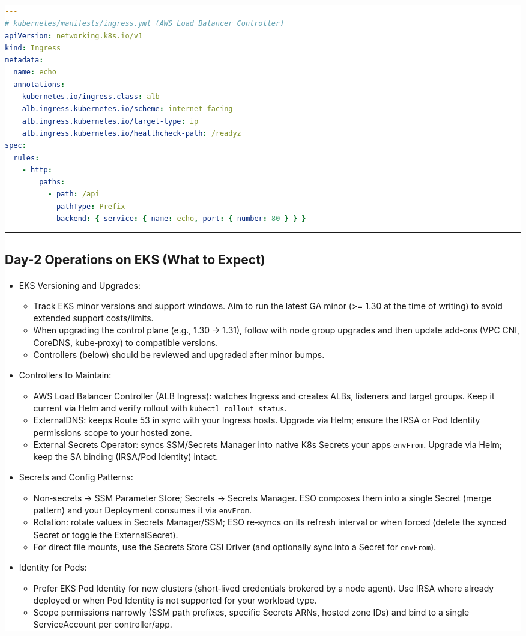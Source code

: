 ```yaml
---
# kubernetes/manifests/ingress.yml (AWS Load Balancer Controller)
apiVersion: networking.k8s.io/v1
kind: Ingress
metadata:
  name: echo
  annotations:
    kubernetes.io/ingress.class: alb
    alb.ingress.kubernetes.io/scheme: internet-facing
    alb.ingress.kubernetes.io/target-type: ip
    alb.ingress.kubernetes.io/healthcheck-path: /readyz
spec:
  rules:
    - http:
        paths:
          - path: /api
            pathType: Prefix
            backend: { service: { name: echo, port: { number: 80 } } }
```

---

## Day-2 Operations on EKS (What to Expect)

- EKS Versioning and Upgrades:
  - Track EKS minor versions and support windows. Aim to run the latest GA minor (>= 1.30 at the time of writing) to avoid extended support costs/limits.
  - When upgrading the control plane (e.g., 1.30 → 1.31), follow with node group upgrades and then update add‑ons (VPC CNI, CoreDNS, kube‑proxy) to compatible versions.
  - Controllers (below) should be reviewed and upgraded after minor bumps.

- Controllers to Maintain:
  - AWS Load Balancer Controller (ALB Ingress): watches Ingress and creates ALBs, listeners and target groups. Keep it current via Helm and verify rollout with `kubectl rollout status`.
  - ExternalDNS: keeps Route 53 in sync with your Ingress hosts. Upgrade via Helm; ensure the IRSA or Pod Identity permissions scope to your hosted zone.
  - External Secrets Operator: syncs SSM/Secrets Manager into native K8s Secrets your apps `envFrom`. Upgrade via Helm; keep the SA binding (IRSA/Pod Identity) intact.

- Secrets and Config Patterns:
  - Non‑secrets → SSM Parameter Store; Secrets → Secrets Manager. ESO composes them into a single Secret (merge pattern) and your Deployment consumes it via `envFrom`.
  - Rotation: rotate values in Secrets Manager/SSM; ESO re‑syncs on its refresh interval or when forced (delete the synced Secret or toggle the ExternalSecret).
  - For direct file mounts, use the Secrets Store CSI Driver (and optionally sync into a Secret for `envFrom`).

- Identity for Pods:
  - Prefer EKS Pod Identity for new clusters (short‑lived credentials brokered by a node agent). Use IRSA where already deployed or when Pod Identity is not supported for your workload type.
  - Scope permissions narrowly (SSM path prefixes, specific Secrets ARNs, hosted zone IDs) and bind to a single ServiceAccount per controller/app.
